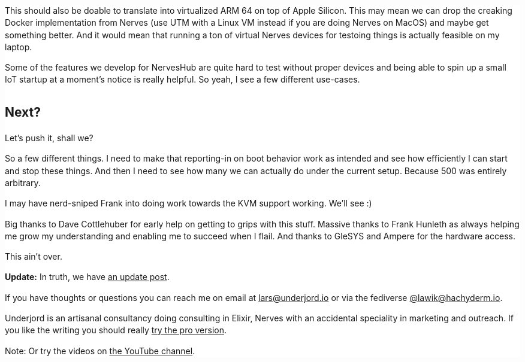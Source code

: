 This should also be doable to translate into virtualized ARM 64 on top of Apple Silicon. This may mean we can drop the creaking Docker implementation from Nerves (use UTM with a Linux VM instead if you are doing Nerves on MacOS) and maybe get something better. And it would mean that running a ton of virtual Nerves devices for testoing things is actually feasible on my laptop.

Some of the features we develop for NervesHub are quite hard to test without proper devices and being able to spin up a small IoT startup at a moment’s notice is really helpful. So yeah, I see a few different use-cases.

Next?
-----

Let’s push it, shall we?

So a few different things. I need to make that reporting-in on boot behavior work as intended and see how efficiently I can start and stop these things. And then I need to see how many we can actually do under the current setup. Because 500 was entirely arbitrary.

I may have nerd-sniped Frank into doing work towards the KVM support working. We’ll see :)

Big thanks to Dave Cottlehuber for early help on getting to grips with this stuff. Massive thanks to Frank Hunleth as always helping me grow my understanding and enabling me to succeed when I flail. And thanks to GleSYS and Ampere for the hardware access.

This ain’t over.

**Update:** In truth, we have [an update post](https://underjord.io/booting-5000-erlangs-on-ampere-one.html).

If you have thoughts or questions you can reach me on email at [lars@underjord.io](mailto:lars@underjord.io) or via the fediverse [@lawik@hachyderm.io](https://hachyderm.io/@lawik).

Underjord is an artisanal consultancy doing consulting in Elixir, Nerves with an accidental speciality in marketing and outreach. If you like the writing you should really [try the pro version](https://underjord.io/services.html).

Note: Or try the videos on [the YouTube channel](https://youtube.com/c/underjord).